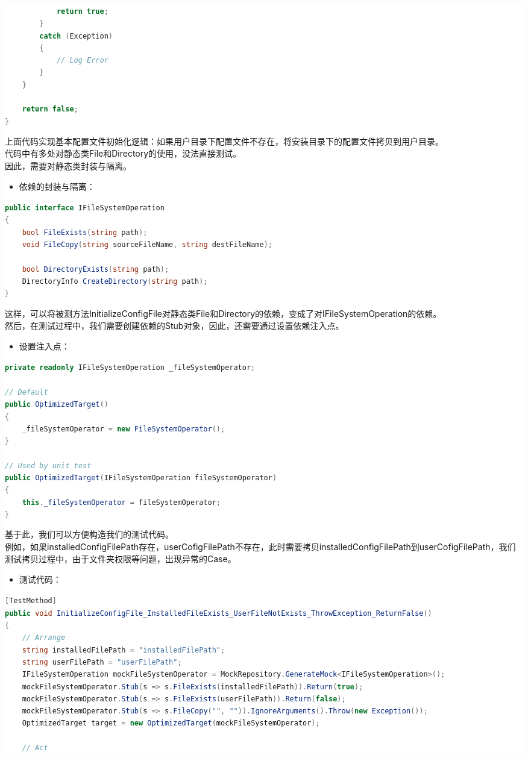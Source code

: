```C#
            return true;
        }
        catch (Exception)
        {
            // Log Error
        }
    }

    return false;
}
```   
上面代码实现基本配置文件初始化逻辑：如果用户目录下配置文件不存在，将安装目录下的配置文件拷贝到用户目录。   
代码中有多处对静态类File和Directory的使用，没法直接测试。  
因此，需要对静态类封装与隔离。     

* 依赖的封装与隔离：    
```C#
public interface IFileSystemOperation
{
    bool FileExists(string path);
    void FileCopy(string sourceFileName, string destFileName);

    bool DirectoryExists(string path);
    DirectoryInfo CreateDirectory(string path);
}
```      
这样，可以将被测方法InitializeConfigFile对静态类File和Directory的依赖，变成了对IFileSystemOperation的依赖。    
然后，在测试过程中，我们需要创建依赖的Stub对象，因此，还需要通过设置依赖注入点。   

* 设置注入点：   
```C#   
private readonly IFileSystemOperation _fileSystemOperator;

// Default
public OptimizedTarget()
{
    _fileSystemOperator = new FileSystemOperator();
}

// Used by unit test
public OptimizedTarget(IFileSystemOperation fileSystemOperator)
{
    this._fileSystemOperator = fileSystemOperator;
}
```
基于此，我们可以方便构造我们的测试代码。   
例如，如果installedConfigFilePath存在，userCofigFilePath不存在，此时需要拷贝installedConfigFilePath到userCofigFilePath，我们测试拷贝过程中，由于文件夹权限等问题，出现异常的Case。   

* 测试代码：   
```C#   
[TestMethod]
public void InitializeConfigFile_InstalledFileExists_UserFileNotExists_ThrowException_ReturnFalse()
{
    // Arrange
    string installedFilePath = "installedFilePath";
    string userFilePath = "userFilePath";
    IFileSystemOperation mockFileSystemOperator = MockRepository.GenerateMock<IFileSystemOperation>();
    mockFileSystemOperator.Stub(s => s.FileExists(installedFilePath)).Return(true);
    mockFileSystemOperator.Stub(s => s.FileExists(userFilePath)).Return(false);
    mockFileSystemOperator.Stub(s => s.FileCopy("", "")).IgnoreArguments().Throw(new Exception());
    OptimizedTarget target = new OptimizedTarget(mockFileSystemOperator);

    // Act
```